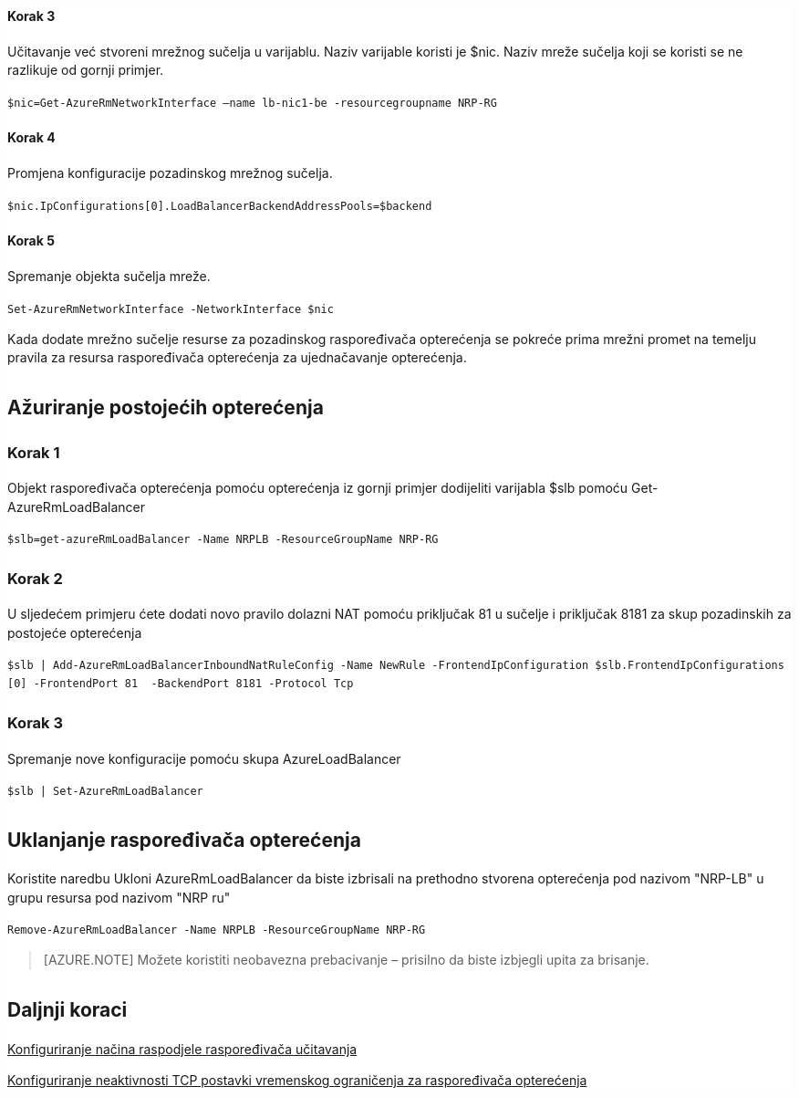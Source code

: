 #### <a name="step-3"></a>Korak 3

Učitavanje već stvoreni mrežnog sučelja u varijablu. Naziv varijable koristi je $nic. Naziv mreže sučelja koji se koristi se ne razlikuje od gornji primjer.

    $nic=Get-AzureRmNetworkInterface –name lb-nic1-be -resourcegroupname NRP-RG

#### <a name="step-4"></a>Korak 4

Promjena konfiguracije pozadinskog mrežnog sučelja.

    $nic.IpConfigurations[0].LoadBalancerBackendAddressPools=$backend

#### <a name="step-5"></a>Korak 5

Spremanje objekta sučelja mreže.

    Set-AzureRmNetworkInterface -NetworkInterface $nic

Kada dodate mrežno sučelje resurse za pozadinskog raspoređivača opterećenja se pokreće prima mrežni promet na temelju pravila za resursa raspoređivača opterećenja za ujednačavanje opterećenja.

## <a name="update-an-existing-load-balancer"></a>Ažuriranje postojećih opterećenja


### <a name="step-1"></a>Korak 1

Objekt raspoređivača opterećenja pomoću opterećenja iz gornji primjer dodijeliti varijabla $slb pomoću Get-AzureRmLoadBalancer

    $slb=get-azureRmLoadBalancer -Name NRPLB -ResourceGroupName NRP-RG

### <a name="step-2"></a>Korak 2

U sljedećem primjeru ćete dodati novo pravilo dolazni NAT pomoću priključak 81 u sučelje i priključak 8181 za skup pozadinskih za postojeće opterećenja

    $slb | Add-AzureRmLoadBalancerInboundNatRuleConfig -Name NewRule -FrontendIpConfiguration $slb.FrontendIpConfigurations[0] -FrontendPort 81  -BackendPort 8181 -Protocol Tcp


### <a name="step-3"></a>Korak 3

Spremanje nove konfiguracije pomoću skupa AzureLoadBalancer

    $slb | Set-AzureRmLoadBalancer

## <a name="remove-a-load-balancer"></a>Uklanjanje raspoređivača opterećenja

Koristite naredbu Ukloni AzureRmLoadBalancer da biste izbrisali na prethodno stvorena opterećenja pod nazivom "NRP-LB" u grupu resursa pod nazivom "NRP ru"

    Remove-AzureRmLoadBalancer -Name NRPLB -ResourceGroupName NRP-RG

>[AZURE.NOTE] Možete koristiti neobavezna prebacivanje – prisilno da biste izbjegli upita za brisanje.



## <a name="next-steps"></a>Daljnji koraci

[Konfiguriranje načina raspodjele raspoređivača učitavanja](load-balancer-distribution-mode.md)

[Konfiguriranje neaktivnosti TCP postavki vremenskog ograničenja za raspoređivača opterećenja](load-balancer-tcp-idle-timeout.md)
